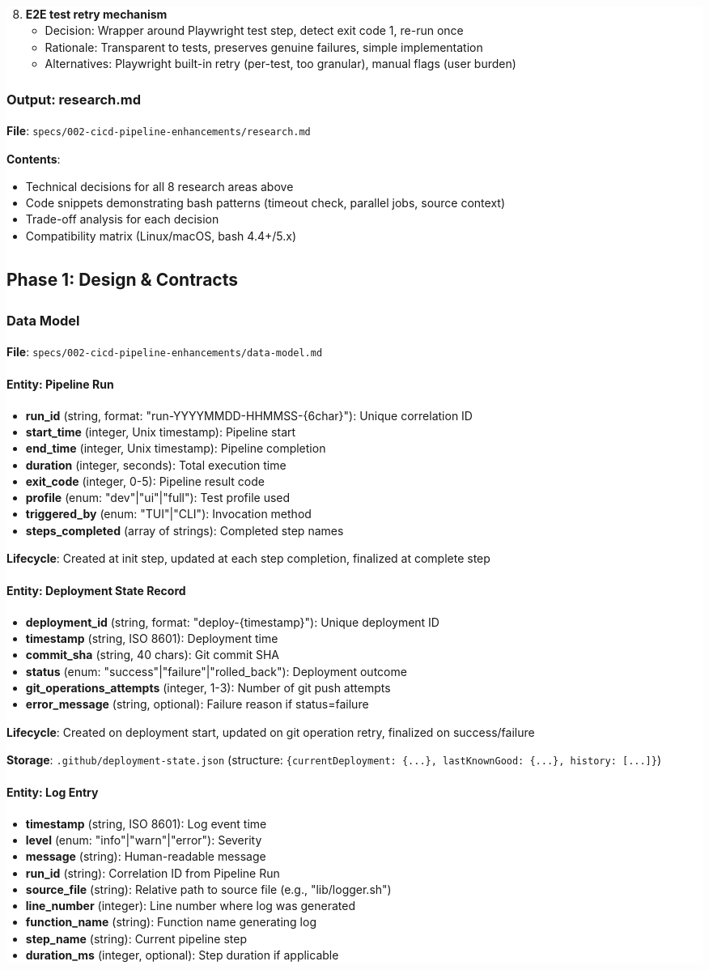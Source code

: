 8. **E2E test retry mechanism**
   - Decision: Wrapper around Playwright test step, detect exit code 1, re-run once
   - Rationale: Transparent to tests, preserves genuine failures, simple implementation
   - Alternatives: Playwright built-in retry (per-test, too granular), manual flags (user burden)

### Output: research.md

**File**: `specs/002-cicd-pipeline-enhancements/research.md`

**Contents**:
- Technical decisions for all 8 research areas above
- Code snippets demonstrating bash patterns (timeout check, parallel jobs, source context)
- Trade-off analysis for each decision
- Compatibility matrix (Linux/macOS, bash 4.4+/5.x)

## Phase 1: Design & Contracts

### Data Model

**File**: `specs/002-cicd-pipeline-enhancements/data-model.md`

#### Entity: Pipeline Run
- **run_id** (string, format: "run-YYYYMMDD-HHMMSS-{6char}"): Unique correlation ID
- **start_time** (integer, Unix timestamp): Pipeline start
- **end_time** (integer, Unix timestamp): Pipeline completion
- **duration** (integer, seconds): Total execution time
- **exit_code** (integer, 0-5): Pipeline result code
- **profile** (enum: "dev"|"ui"|"full"): Test profile used
- **triggered_by** (enum: "TUI"|"CLI"): Invocation method
- **steps_completed** (array of strings): Completed step names

**Lifecycle**: Created at init step, updated at each step completion, finalized at complete step

#### Entity: Deployment State Record
- **deployment_id** (string, format: "deploy-{timestamp}"): Unique deployment ID
- **timestamp** (string, ISO 8601): Deployment time
- **commit_sha** (string, 40 chars): Git commit SHA
- **status** (enum: "success"|"failure"|"rolled_back"): Deployment outcome
- **git_operations_attempts** (integer, 1-3): Number of git push attempts
- **error_message** (string, optional): Failure reason if status=failure

**Lifecycle**: Created on deployment start, updated on git operation retry, finalized on success/failure

**Storage**: `.github/deployment-state.json` (structure: `{currentDeployment: {...}, lastKnownGood: {...}, history: [...]}`)

#### Entity: Log Entry
- **timestamp** (string, ISO 8601): Log event time
- **level** (enum: "info"|"warn"|"error"): Severity
- **message** (string): Human-readable message
- **run_id** (string): Correlation ID from Pipeline Run
- **source_file** (string): Relative path to source file (e.g., "lib/logger.sh")
- **line_number** (integer): Line number where log was generated
- **function_name** (string): Function name generating log
- **step_name** (string): Current pipeline step
- **duration_ms** (integer, optional): Step duration if applicable
